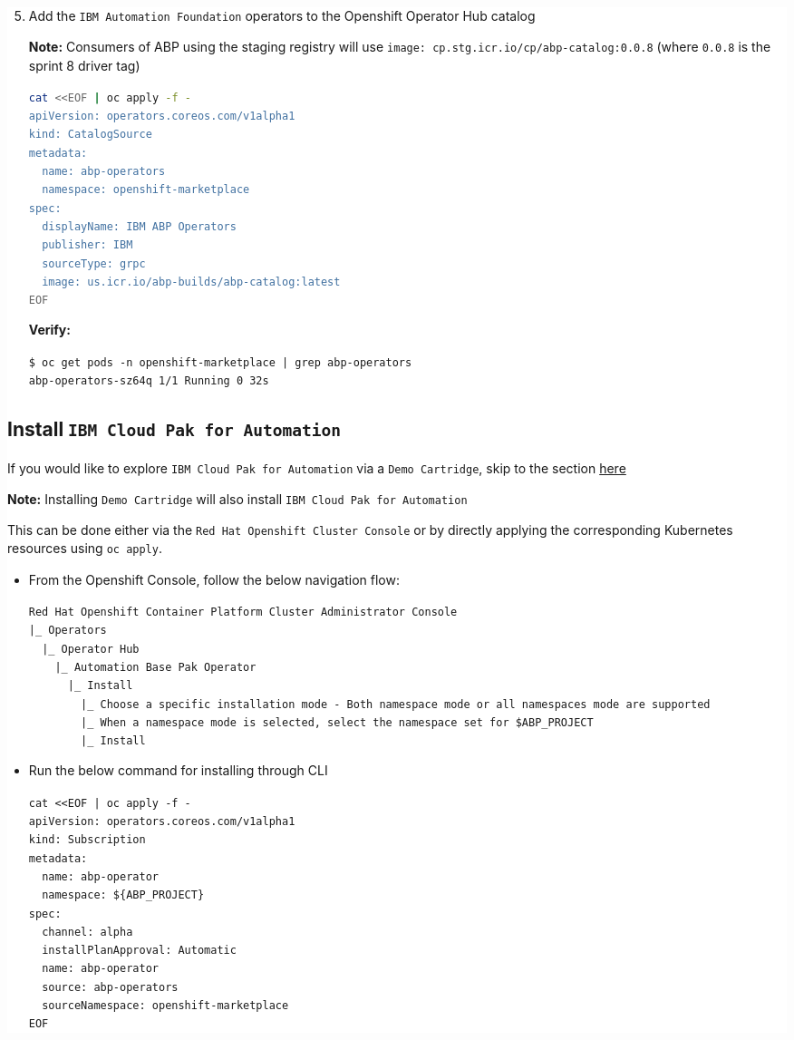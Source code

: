 5. Add the `IBM Automation Foundation` operators to the Openshift Operator Hub catalog
    
    **Note:** Consumers of ABP using the staging registry will use `image: cp.stg.icr.io/cp/abp-catalog:0.0.8` (where `0.0.8` is the sprint 8 driver tag)

    ```sh
    cat <<EOF | oc apply -f -
    apiVersion: operators.coreos.com/v1alpha1
    kind: CatalogSource
    metadata:
      name: abp-operators
      namespace: openshift-marketplace
    spec:
      displayName: IBM ABP Operators
      publisher: IBM
      sourceType: grpc
      image: us.icr.io/abp-builds/abp-catalog:latest
    EOF
    ```

    **Verify:**  
    
    ```
    $ oc get pods -n openshift-marketplace | grep abp-operators  
    abp-operators-sz64q 1/1 Running 0 32s
    ```

## Install `IBM Cloud Pak for Automation`

If you would like to explore `IBM Cloud Pak for Automation` via a `Demo Cartridge`, skip to the section [here](install-demo-cartridge-for-ibm-cloud-pak-for-automation)

**Note:** Installing `Demo Cartridge` will also install `IBM Cloud Pak for Automation`

This can be done either via the `Red Hat Openshift Cluster Console` or by directly applying the corresponding Kubernetes resources using `oc apply`.

- From the Openshift Console, follow the below navigation flow:

  ```
  Red Hat Openshift Container Platform Cluster Administrator Console
  |_ Operators
    |_ Operator Hub
      |_ Automation Base Pak Operator
        |_ Install
          |_ Choose a specific installation mode - Both namespace mode or all namespaces mode are supported
          |_ When a namespace mode is selected, select the namespace set for $ABP_PROJECT
          |_ Install
  ```

- Run the below command for installing through CLI

  ```
  cat <<EOF | oc apply -f -
  apiVersion: operators.coreos.com/v1alpha1
  kind: Subscription
  metadata:
    name: abp-operator
    namespace: ${ABP_PROJECT}
  spec:
    channel: alpha
    installPlanApproval: Automatic
    name: abp-operator
    source: abp-operators
    sourceNamespace: openshift-marketplace
  EOF
  ```
